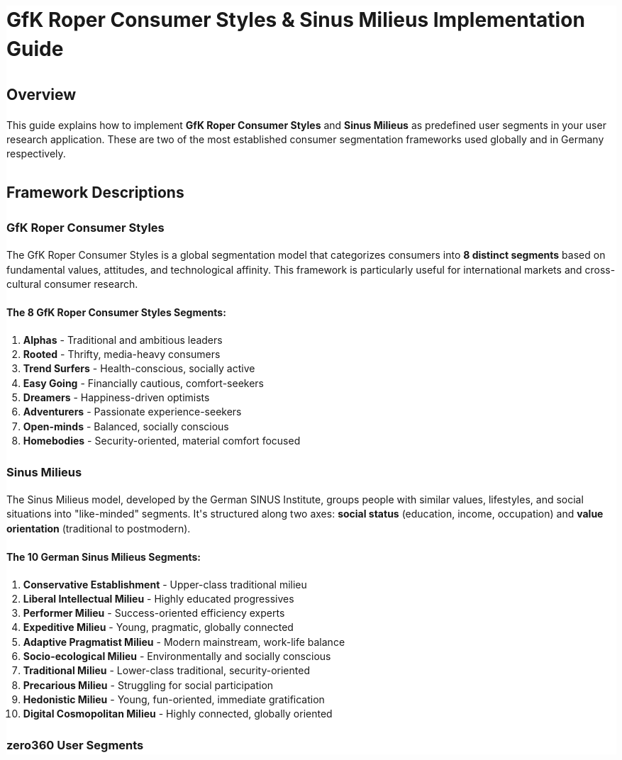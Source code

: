 # GfK Roper Consumer Styles & Sinus Milieus Implementation Guide

## Overview

This guide explains how to implement **GfK Roper Consumer Styles** and **Sinus Milieus** as predefined user segments in your user research application. These are two of the most established consumer segmentation frameworks used globally and in Germany respectively.

## Framework Descriptions

### GfK Roper Consumer Styles

The GfK Roper Consumer Styles is a global segmentation model that categorizes consumers into **8 distinct segments** based on fundamental values, attitudes, and technological affinity. This framework is particularly useful for international markets and cross-cultural consumer research.

#### The 8 GfK Roper Consumer Styles Segments:

1. **Alphas** - Traditional and ambitious leaders
2. **Rooted** - Thrifty, media-heavy consumers
3. **Trend Surfers** - Health-conscious, socially active
4. **Easy Going** - Financially cautious, comfort-seekers
5. **Dreamers** - Happiness-driven optimists
6. **Adventurers** - Passionate experience-seekers
7. **Open-minds** - Balanced, socially conscious
8. **Homebodies** - Security-oriented, material comfort focused

### Sinus Milieus

The Sinus Milieus model, developed by the German SINUS Institute, groups people with similar values, lifestyles, and social situations into "like-minded" segments. It's structured along two axes: **social status** (education, income, occupation) and **value orientation** (traditional to postmodern).

#### The 10 German Sinus Milieus Segments:

1. **Conservative Establishment** - Upper-class traditional milieu
2. **Liberal Intellectual Milieu** - Highly educated progressives
3. **Performer Milieu** - Success-oriented efficiency experts
4. **Expeditive Milieu** - Young, pragmatic, globally connected
5. **Adaptive Pragmatist Milieu** - Modern mainstream, work-life balance
6. **Socio-ecological Milieu** - Environmentally and socially conscious
7. **Traditional Milieu** - Lower-class traditional, security-oriented
8. **Precarious Milieu** - Struggling for social participation
9. **Hedonistic Milieu** - Young, fun-oriented, immediate gratification
10. **Digital Cosmopolitan Milieu** - Highly connected, globally oriented

### zero360 User Segments
